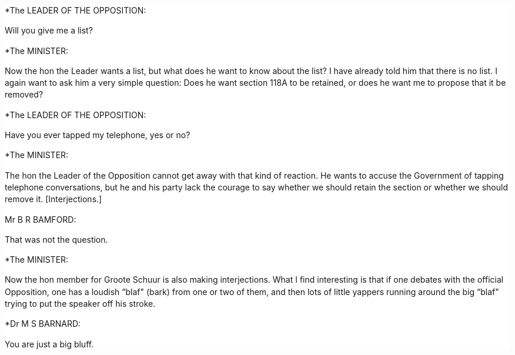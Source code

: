 </speech>

<speech by="#leader_of_the_opposition">

<from>*The <person refersTo="hansard_za">LEADER OF THE OPPOSITION</person>:</from>

<p>Will you give me a list?</p>

</speech>

<speech by="#minister">

<from>*The <person refersTo="hansard_za">MINISTER</person>:</from>

<p>Now the hon the Leader wants a list, but what does he want to know about the list? I have already told him that there is no list. I again want to ask him a very simple question: Does he want section 118A to be retained, or does he want me to propose that it be removed?</p>

</speech>

<speech by="#leader_of_the_opposition">

<from>*The <person refersTo="hansard_za">LEADER OF THE OPPOSITION</person>:</from>

<p>Have you ever tapped my telephone, yes or no?</p>

</speech>

<speech by="#minister">

<from>*The <person refersTo="hansard_za">MINISTER</person>:</from>

<p>The hon the Leader of the Opposition cannot get away with that kind of reaction. He wants to accuse the Government of tapping telephone conversations, but he and his party lack the courage to say whether we should retain the section or whether we should remove it. [Interjections.]</p>

</speech>

<speech by="#bamford">

<from>Mr <person refersTo="hansard_za">B R BAMFORD</person>:</from>

<p>That was not the question.</p>

</speech>

<speech by="#minister">

<from>*The <person refersTo="hansard_za">MINISTER</person>:</from>

<p>Now the hon member for Groote Schuur is also making interjections. What I find interesting is that if one debates with the official Opposition, one has a loudish &#x201C;blaf" (bark) from one or two of them, and then lots of little yappers running around the big &#x201C;blaf" trying to put the speaker off his stroke.</p>

</speech>

<speech by="#barnard">

<from>*Dr <person refersTo="hansard_za">M S BARNARD</person>:</from>

<p>You are just a big bluff.</p>

</speech>
